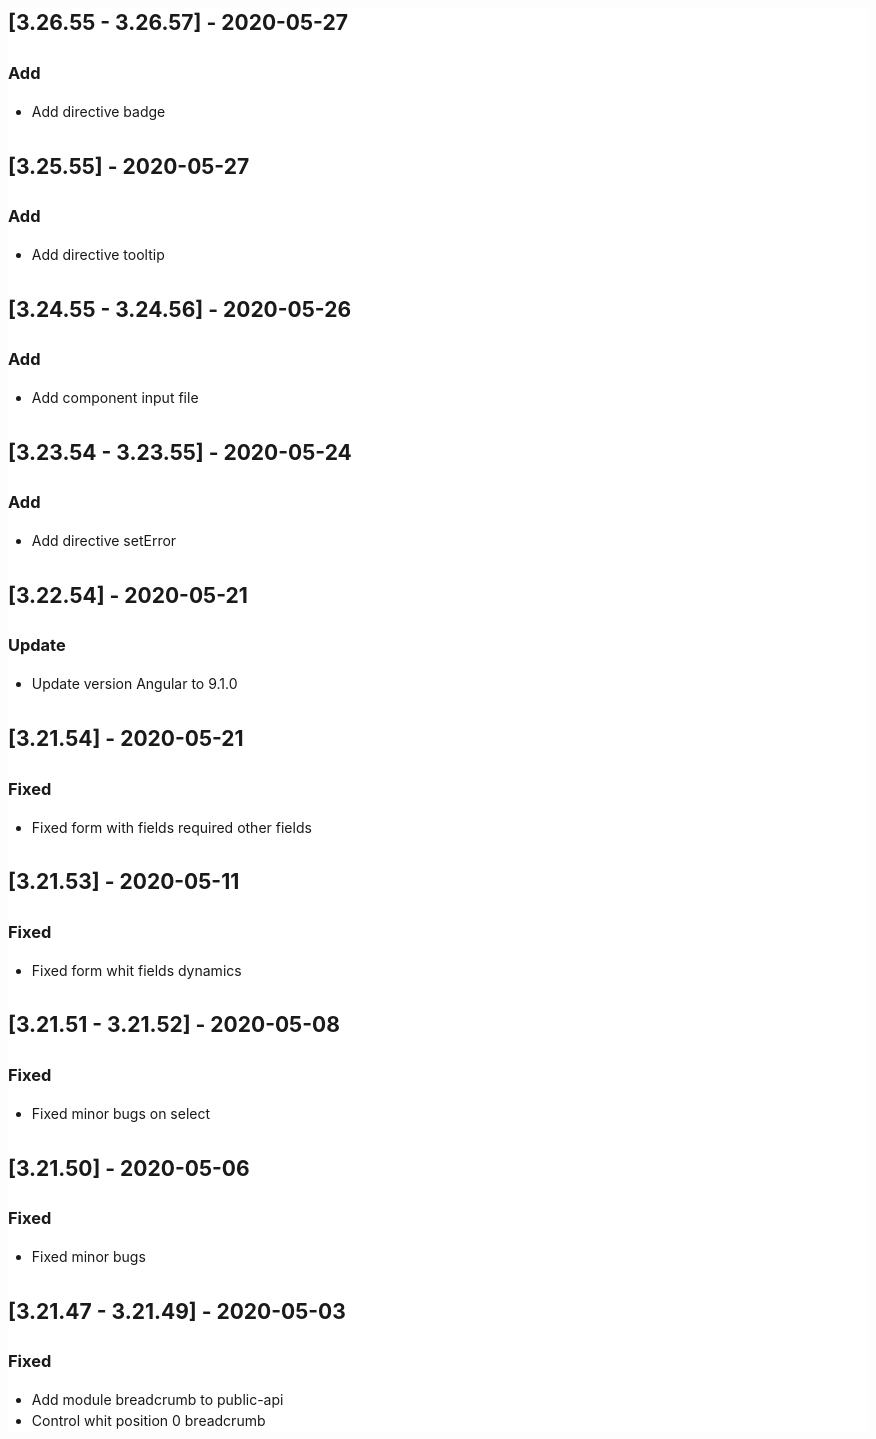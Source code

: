 ## [3.26.55 - 3.26.57] - 2020-05-27
### Add
- Add directive badge

## [3.25.55] - 2020-05-27
### Add
- Add directive tooltip

## [3.24.55 - 3.24.56] - 2020-05-26
### Add
- Add component input file

## [3.23.54 - 3.23.55] - 2020-05-24
### Add
- Add directive setError

## [3.22.54] - 2020-05-21
### Update
- Update version Angular to 9.1.0

## [3.21.54] - 2020-05-21
### Fixed
- Fixed form with fields required other fields

## [3.21.53] - 2020-05-11
### Fixed
- Fixed form whit fields dynamics

## [3.21.51 - 3.21.52] - 2020-05-08
### Fixed
- Fixed minor bugs on select

## [3.21.50] - 2020-05-06
### Fixed
- Fixed minor bugs

## [3.21.47 - 3.21.49] - 2020-05-03
### Fixed
- Add module breadcrumb to public-api
- Control whit position 0 breadcrumb
